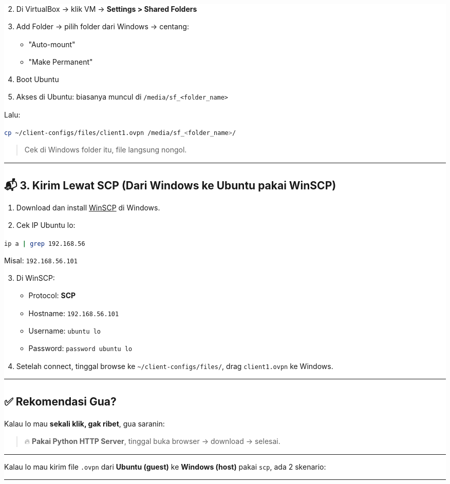 2. Di VirtualBox → klik VM → **Settings > Shared Folders**
    
3. Add Folder → pilih folder dari Windows → centang:
    
    - "Auto-mount"
        
    - "Make Permanent"
        
4. Boot Ubuntu
    
5. Akses di Ubuntu: biasanya muncul di `/media/sf_<folder_name>`
    

Lalu:

```bash
cp ~/client-configs/files/client1.ovpn /media/sf_<folder_name>/
```

> Cek di Windows folder itu, file langsung nongol.

---

## 📬 **3. Kirim Lewat SCP (Dari Windows ke Ubuntu pakai WinSCP)**

1. Download dan install [WinSCP](https://winscp.net/eng/download.php) di Windows.
    
2. Cek IP Ubuntu lo:
    

```bash
ip a | grep 192.168.56
```

Misal: `192.168.56.101`

3. Di WinSCP:
    
    - Protocol: **SCP**
        
    - Hostname: `192.168.56.101`
        
    - Username: `ubuntu lo`
        
    - Password: `password ubuntu lo`
        
4. Setelah connect, tinggal browse ke `~/client-configs/files/`, drag `client1.ovpn` ke Windows.
    

---

## ✅ Rekomendasi Gua?

Kalau lo mau **sekali klik, gak ribet**, gua saranin:

> 🔥 **Pakai Python HTTP Server**, tinggal buka browser → download → selesai.

---

Kalau lo mau kirim file `.ovpn` dari **Ubuntu (guest)** ke **Windows (host)** pakai `scp`, ada 2 skenario:

---
